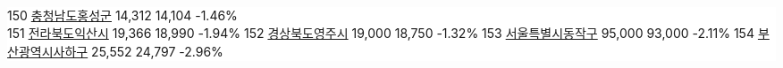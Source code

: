   <tr class="item">
    <td>150</td>
    <td><a href="/apt/충청남도홍성군">충청남도홍성군</a></td>
    <td>14,312</td>
    <td>14,104</td>
    <td>-1.46%</td>
  </tr>

  <tr>
    <td colspan="5">
      <script async src="https://pagead2.googlesyndication.com/pagead/js/adsbygoogle.js?client=ca-pub-3485438051770037"
          crossorigin="anonymous"></script>
      <ins class="adsbygoogle"
          style="display:block; text-align:center;"
          data-ad-layout="in-article"
          data-ad-format="fluid"
          data-ad-client="ca-pub-3485438051770037"
          data-ad-slot="2046582130"></ins>
      <script>
          (adsbygoogle = window.adsbygoogle || []).push({});
      </script>
    </td>
  </tr>            
            
  <tr class="item">
    <td>151</td>
    <td><a href="/apt/전라북도익산시">전라북도익산시</a></td>
    <td>19,366</td>
    <td>18,990</td>
    <td>-1.94%</td>
  </tr>

  <tr class="item">
    <td>152</td>
    <td><a href="/apt/경상북도영주시">경상북도영주시</a></td>
    <td>19,000</td>
    <td>18,750</td>
    <td>-1.32%</td>
  </tr>

  <tr class="item">
    <td>153</td>
    <td><a href="/apt/서울특별시동작구">서울특별시동작구</a></td>
    <td>95,000</td>
    <td>93,000</td>
    <td>-2.11%</td>
  </tr>

  <tr class="item">
    <td>154</td>
    <td><a href="/apt/부산광역시사하구">부산광역시사하구</a></td>
    <td>25,552</td>
    <td>24,797</td>
    <td>-2.96%</td>
  </tr>
